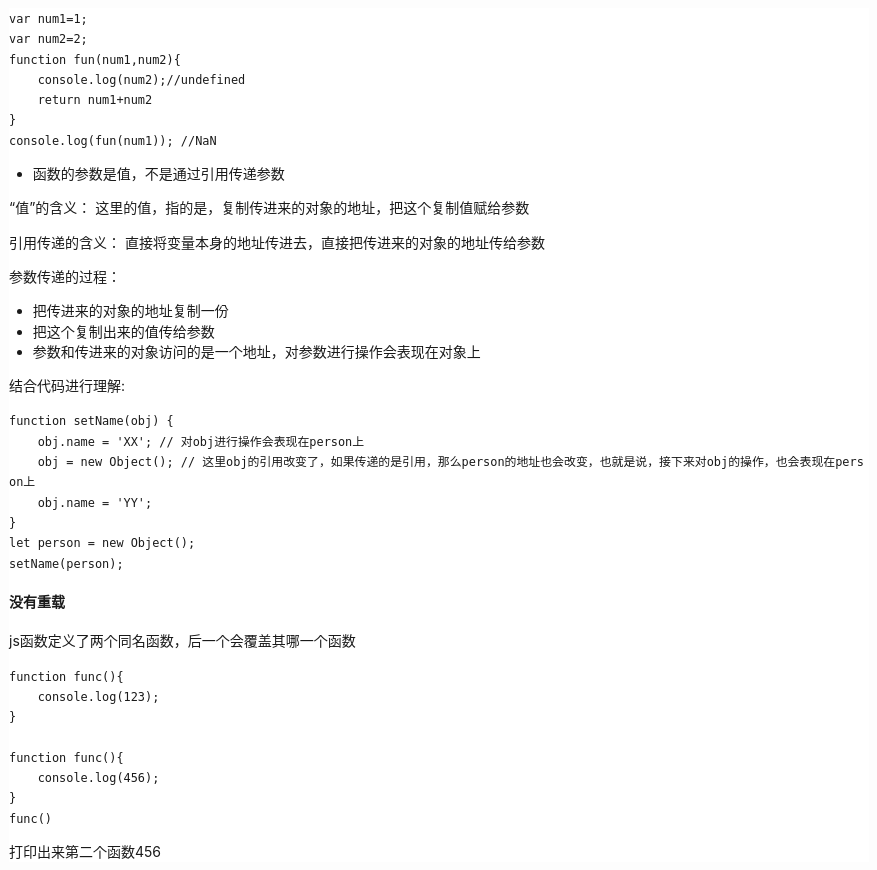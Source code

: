 ```
var num1=1;
var num2=2;
function fun(num1,num2){
    console.log(num2);//undefined
	return num1+num2
}
console.log(fun(num1)); //NaN
```
- 函数的参数是值，不是通过引用传递参数

“值”的含义：
这里的值，指的是，复制传进来的对象的地址，把这个复制值赋给参数

引用传递的含义：
直接将变量本身的地址传进去，直接把传进来的对象的地址传给参数

参数传递的过程：
- 把传进来的对象的地址复制一份
- 把这个复制出来的值传给参数
- 参数和传进来的对象访问的是一个地址，对参数进行操作会表现在对象上

结合代码进行理解:
```
function setName(obj) {
    obj.name = 'XX'; // 对obj进行操作会表现在person上
    obj = new Object(); // 这里obj的引用改变了，如果传递的是引用，那么person的地址也会改变，也就是说，接下来对obj的操作，也会表现在person上
    obj.name = 'YY';
}
let person = new Object();
setName(person);
```
#### 没有重载
js函数定义了两个同名函数，后一个会覆盖其哪一个函数

```
function func(){
    console.log(123);
}

function func(){
    console.log(456);
}
func()
```
打印出来第二个函数456